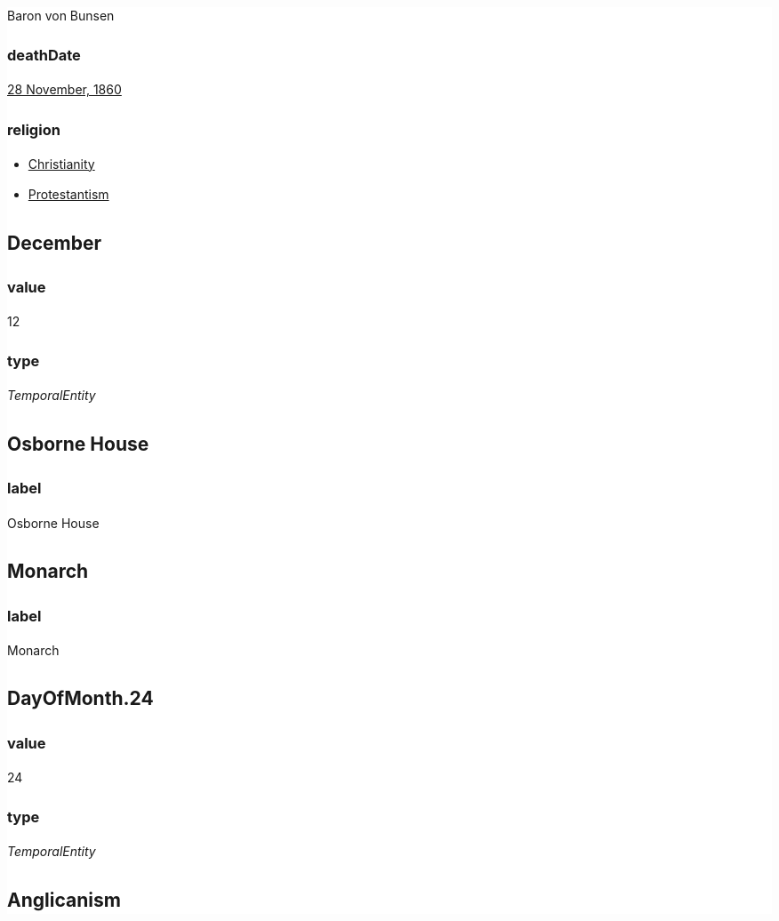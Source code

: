 
Baron von Bunsen

### deathDate


[28 November, 1860](#28-November-1860)

### religion

 - [Christianity](#Christianity)

 - [Protestantism](#Protestantism)

## December

### value


12

### type


*TemporalEntity*

## Osborne House

### label


Osborne House

## Monarch

### label


Monarch

## DayOfMonth.24

### value


24

### type


*TemporalEntity*

## Anglicanism
